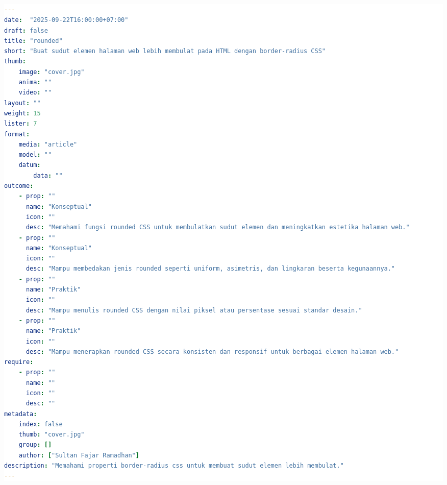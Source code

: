 ```yaml
---
date:  "2025-09-22T16:00:00+07:00"
draft: false
title: "rounded"
short: "Buat sudut elemen halaman web lebih membulat pada HTML dengan border-radius CSS"
thumb:
    image: "cover.jpg"
    anima: ""
    video: ""
layout: ""
weight: 15
lister: 7
format:
    media: "article"
    model: ""
    datum:
        data: ""
outcome:
    - prop: ""
      name: "Konseptual"
      icon: ""
      desc: "Memahami fungsi rounded CSS untuk membulatkan sudut elemen dan meningkatkan estetika halaman web." 
    - prop: ""
      name: "Konseptual"
      icon: ""
      desc: "Mampu membedakan jenis rounded seperti uniform, asimetris, dan lingkaran beserta kegunaannya." 
    - prop: ""
      name: "Praktik"
      icon: ""
      desc: "Mampu menulis rounded CSS dengan nilai piksel atau persentase sesuai standar desain." 
    - prop: ""
      name: "Praktik"
      icon: ""
      desc: "Mampu menerapkan rounded CSS secara konsisten dan responsif untuk berbagai elemen halaman web." 
require:
    - prop: ""
      name: ""
      icon: ""
      desc: ""
metadata:
    index: false
    thumb: "cover.jpg"
    group: []
    author: ["Sultan Fajar Ramadhan"]
description: "Memahami properti border-radius css untuk membuat sudut elemen lebih membulat."
---
```
